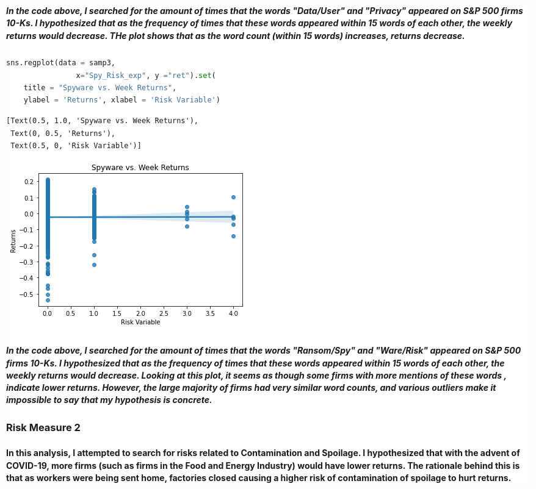 

##### In the code above, I searched for the amount of times that the words "Data/User" and "Privacy" appeared on S&P 500 firms 10-Ks. I hypothesized that as the frequency of times that these words appeared within 15 words of each other, the weekly returns would decrease. THe plot shows that as the word count (within 15 words) increases, returns decrease.


```python
sns.regplot(data = samp3, 
                x="Spy_Risk_exp", y ="ret").set(
    title = "Spyware vs. Week Returns", 
    ylabel = 'Returns', xlabel = 'Risk Variable') 
```




    [Text(0.5, 1.0, 'Spyware vs. Week Returns'),
     Text(0, 0.5, 'Returns'),
     Text(0.5, 0, 'Risk Variable')]




    
![png](output_11_1.png)
    


##### In the code above, I searched for the amount of times that the words "Ransom/Spy" and "Ware/Risk" appeared on S&P 500 firms 10-Ks. I hypothesized that as the frequency of times that these words appeared within 15 words of each other, the weekly returns would decrease. Looking at this plot, it seems as though some firms with more mentions of these words , indicate lower returns. However, the large majority of firms had very similar word counts, and various outliers make it impossible to say that my hypothesis is concrete. 

### Risk Measure 2
#### In this analysis, I attempted to search for risks related to Contamination and Spoilage. I hypothesized that with the advent of COVID-19, more firms (such as firms in the Food and Energy Industry) would have lower returns. The rationale behind this is that as workers were being sent home, factories closed causing a higher risk of contamination of spoilage to hurt returns.
